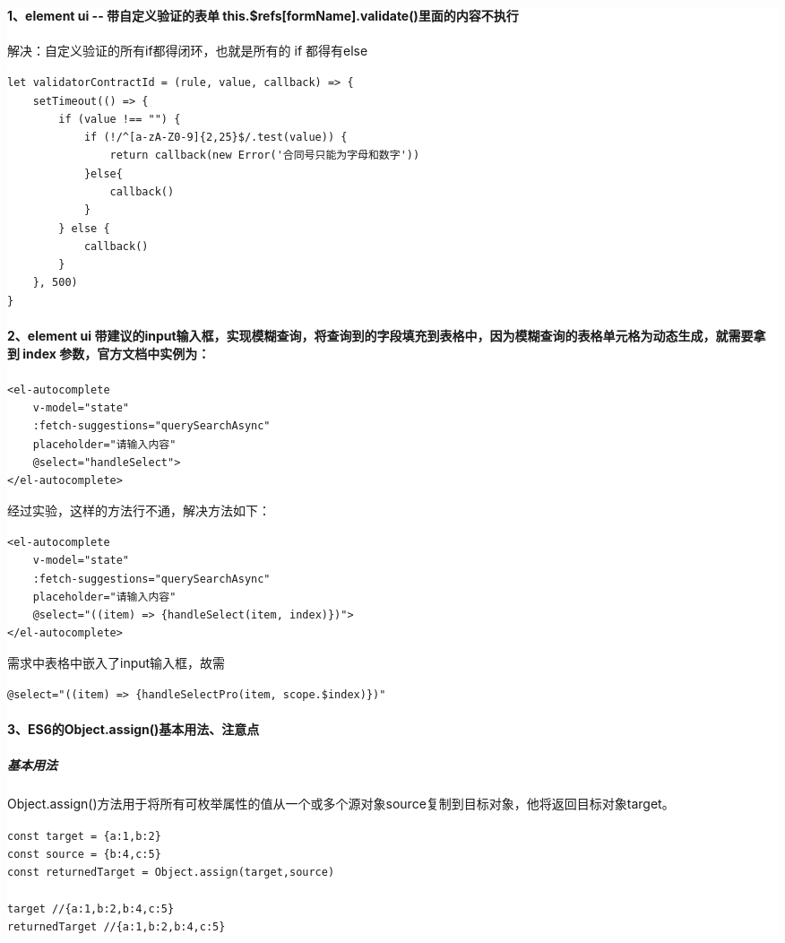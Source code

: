 #### 1、element ui -- 带自定义验证的表单 this.$refs[formName].validate()里面的内容不执行

解决：自定义验证的所有if都得闭环，也就是所有的 if 都得有else

```
let validatorContractId = (rule, value, callback) => {  
	setTimeout(() => {    
		if (value !== "") {      
			if (!/^[a-zA-Z0-9]{2,25}$/.test(value)) {        
				return callback(new Error('合同号只能为字母和数字'))      
			}else{        
				callback()      
			}    
		} else {      
			callback()    
		}  
	}, 500)
}
```

#### 2、element ui 带建议的input输入框，实现模糊查询，将查询到的字段填充到表格中，因为模糊查询的表格单元格为动态生成，就需要拿到 index 参数，官方文档中实例为：

```
<el-autocomplete  
	v-model="state"  
	:fetch-suggestions="querySearchAsync"  
	placeholder="请输入内容"  
	@select="handleSelect">
</el-autocomplete>
```

经过实验，这样的方法行不通，解决方法如下：

```
<el-autocomplete  
	v-model="state"  
	:fetch-suggestions="querySearchAsync"  
	placeholder="请输入内容"  
	@select="((item) => {handleSelect(item, index)})">
</el-autocomplete>
```

需求中表格中嵌入了input输入框，故需

```
@select="((item) => {handleSelectPro(item, scope.$index)})"
```

#### 3、ES6的Object.assign()基本用法、注意点

##### 基本用法

Object.assign()方法用于将所有可枚举属性的值从一个或多个源对象source复制到目标对象，他将返回目标对象target。

```
const target = {a:1,b:2}
const source = {b:4,c:5}
const returnedTarget = Object.assign(target,source) 

target //{a:1,b:2,b:4,c:5}
returnedTarget //{a:1,b:2,b:4,c:5}
```
